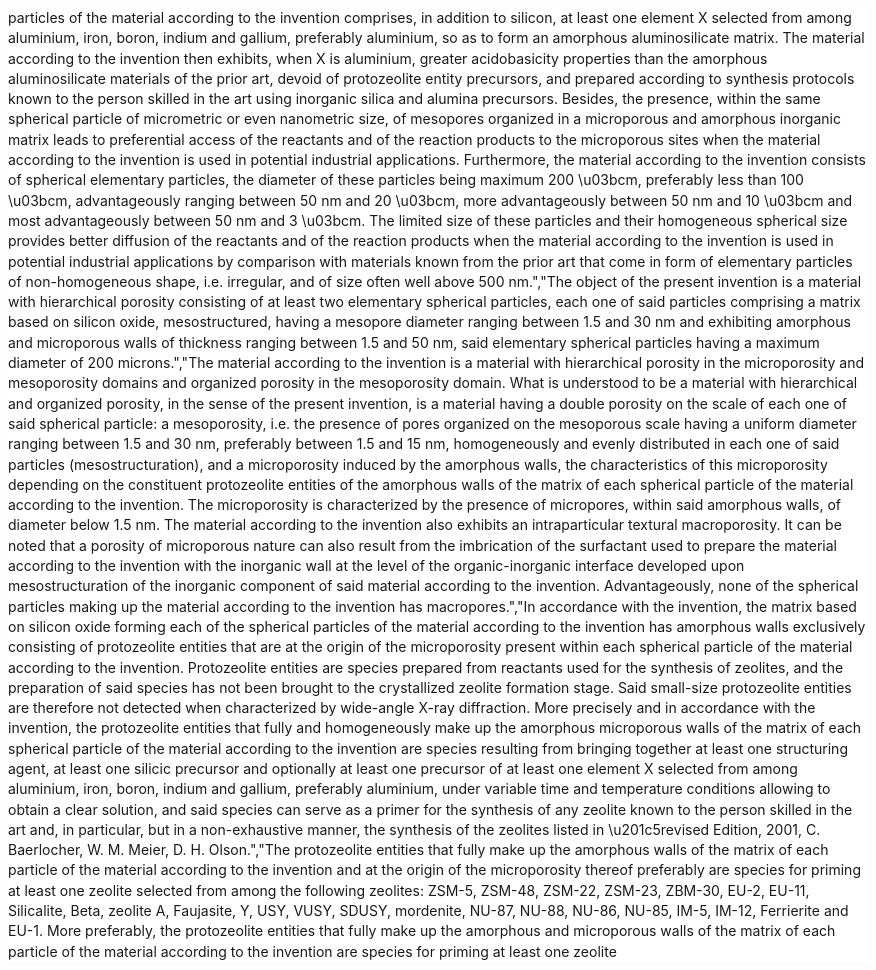 particles of the material according to the invention comprises, in addition to silicon, at least one element X selected from among aluminium, iron, boron, indium and gallium, preferably aluminium, so as to form an amorphous aluminosilicate matrix. The material according to the invention then exhibits, when X is aluminium, greater acidobasicity properties than the amorphous aluminosilicate materials of the prior art, devoid of protozeolite entity precursors, and prepared according to synthesis protocols known to the person skilled in the art using inorganic silica and alumina precursors. Besides, the presence, within the same spherical particle of micrometric or even nanometric size, of mesopores organized in a microporous and amorphous inorganic matrix leads to preferential access of the reactants and of the reaction products to the microporous sites when the material according to the invention is used in potential industrial applications. Furthermore, the material according to the invention consists of spherical elementary particles, the diameter of these particles being maximum 200 \u03bcm, preferably less than 100 \u03bcm, advantageously ranging between 50 nm and 20 \u03bcm, more advantageously between 50 nm and 10 \u03bcm and most advantageously between 50 nm and 3 \u03bcm. The limited size of these particles and their homogeneous spherical size provides better diffusion of the reactants and of the reaction products when the material according to the invention is used in potential industrial applications by comparison with materials known from the prior art that come in form of elementary particles of non-homogeneous shape, i.e. irregular, and of size often well above 500 nm.","The object of the present invention is a material with hierarchical porosity consisting of at least two elementary spherical particles, each one of said particles comprising a matrix based on silicon oxide, mesostructured, having a mesopore diameter ranging between 1.5 and 30 nm and exhibiting amorphous and microporous walls of thickness ranging between 1.5 and 50 nm, said elementary spherical particles having a maximum diameter of 200 microns.","The material according to the invention is a material with hierarchical porosity in the microporosity and mesoporosity domains and organized porosity in the mesoporosity domain. What is understood to be a material with hierarchical and organized porosity, in the sense of the present invention, is a material having a double porosity on the scale of each one of said spherical particle: a mesoporosity, i.e. the presence of pores organized on the mesoporous scale having a uniform diameter ranging between 1.5 and 30 nm, preferably between 1.5 and 15 nm, homogeneously and evenly distributed in each one of said particles (mesostructuration), and a microporosity induced by the amorphous walls, the characteristics of this microporosity depending on the constituent protozeolite entities of the amorphous walls of the matrix of each spherical particle of the material according to the invention. The microporosity is characterized by the presence of micropores, within said amorphous walls, of diameter below 1.5 nm. The material according to the invention also exhibits an intraparticular textural macroporosity. It can be noted that a porosity of microporous nature can also result from the imbrication of the surfactant used to prepare the material according to the invention with the inorganic wall at the level of the organic-inorganic interface developed upon mesostructuration of the inorganic component of said material according to the invention. Advantageously, none of the spherical particles making up the material according to the invention has macropores.","In accordance with the invention, the matrix based on silicon oxide forming each of the spherical particles of the material according to the invention has amorphous walls exclusively consisting of protozeolite entities that are at the origin of the microporosity present within each spherical particle of the material according to the invention. Protozeolite entities are species prepared from reactants used for the synthesis of zeolites, and the preparation of said species has not been brought to the crystallized zeolite formation stage. Said small-size protozeolite entities are therefore not detected when characterized by wide-angle X-ray diffraction. More precisely and in accordance with the invention, the protozeolite entities that fully and homogeneously make up the amorphous microporous walls of the matrix of each spherical particle of the material according to the invention are species resulting from bringing together at least one structuring agent, at least one silicic precursor and optionally at least one precursor of at least one element X selected from among aluminium, iron, boron, indium and gallium, preferably aluminium, under variable time and temperature conditions allowing to obtain a clear solution, and said species can serve as a primer for the synthesis of any zeolite known to the person skilled in the art and, in particular, but in a non-exhaustive manner, the synthesis of the zeolites listed in \u201c5revised Edition, 2001, C. Baerlocher, W. M. Meier, D. H. Olson.","The protozeolite entities that fully make up the amorphous walls of the matrix of each particle of the material according to the invention and at the origin of the microporosity thereof preferably are species for priming at least one zeolite selected from among the following zeolites: ZSM-5, ZSM-48, ZSM-22, ZSM-23, ZBM-30, EU-2, EU-11, Silicalite, Beta, zeolite A, Faujasite, Y, USY, VUSY, SDUSY, mordenite, NU-87, NU-88, NU-86, NU-85, IM-5, IM-12, Ferrierite and EU-1. More preferably, the protozeolite entities that fully make up the amorphous and microporous walls of the matrix of each particle of the material according to the invention are species for priming at least one zeolite